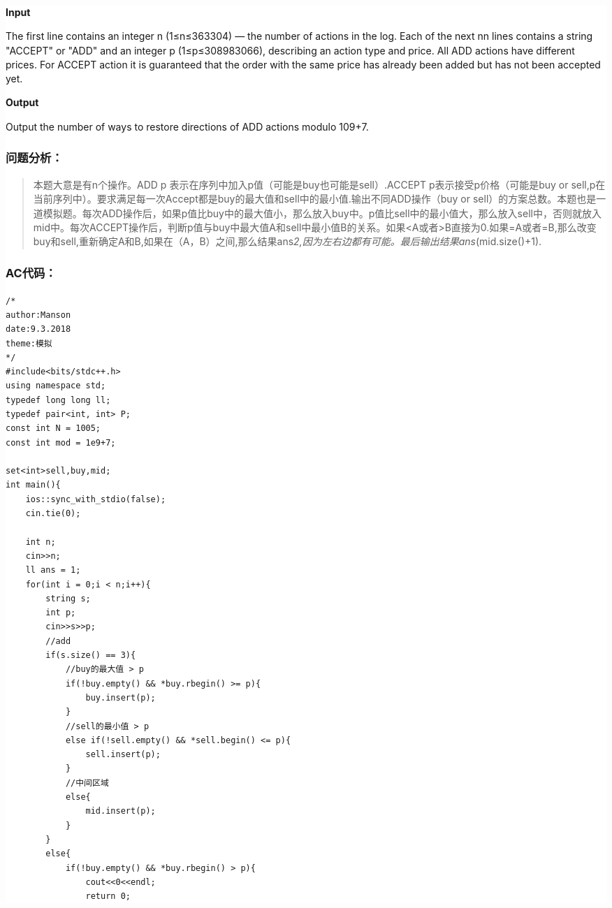 **Input**

The first line contains an integer n (1≤n≤363304) — the number of actions in the log.
Each of the next nn lines contains a string "ACCEPT" or "ADD" and an integer p (1≤p≤308983066), describing an action type and price.
All ADD actions have different prices. For ACCEPT action it is guaranteed that the order with the same price has already been added but has not been accepted yet.

**Output**

Output the number of ways to restore directions of ADD actions modulo 109+7.

### 问题分析：

> 本题大意是有n个操作。ADD p 表示在序列中加入p值（可能是buy也可能是sell）.ACCEPT p表示接受p价格（可能是buy or sell,p在当前序列中）。要求满足每一次Accept都是buy的最大值和sell中的最小值.输出不同ADD操作（buy or sell）的方案总数。本题也是一道模拟题。每次ADD操作后，如果p值比buy中的最大值小，那么放入buy中。p值比sell中的最小值大，那么放入sell中，否则就放入mid中。每次ACCEPT操作后，判断p值与buy中最大值A和sell中最小值B的关系。如果<A或者>B直接为0.如果=A或者=B,那么改变buy和sell,重新确定A和B,如果在（A，B）之间,那么结果ans*2,因为左右边都有可能。最后输出结果ans*(mid.size()+1).

### AC代码：

```
/*
author:Manson
date:9.3.2018
theme:模拟 
*/
#include<bits/stdc++.h>
using namespace std;
typedef long long ll;
typedef pair<int, int> P;
const int N = 1005;
const int mod = 1e9+7;

set<int>sell,buy,mid;
int main(){
	ios::sync_with_stdio(false);
	cin.tie(0);
	
	int n;
	cin>>n;
	ll ans = 1;
	for(int i = 0;i < n;i++){
		string s;
		int p;
		cin>>s>>p;
		//add
		if(s.size() == 3){
			//buy的最大值 > p
			if(!buy.empty() && *buy.rbegin() >= p){
				buy.insert(p);
			}
			//sell的最小值 > p 
			else if(!sell.empty() && *sell.begin() <= p){
				sell.insert(p);
			}
			//中间区域 
			else{
				mid.insert(p);
			}
		}
		else{
			if(!buy.empty() && *buy.rbegin() > p){
				cout<<0<<endl;
				return 0;
```